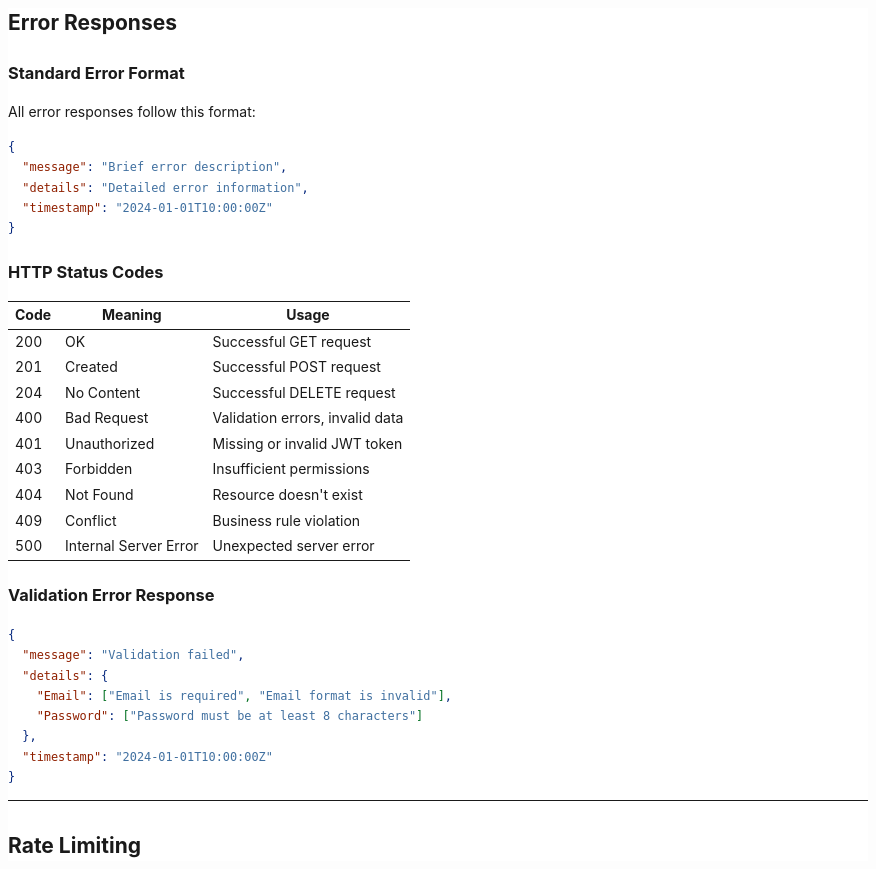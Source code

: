 
## Error Responses

### Standard Error Format

All error responses follow this format:

```json
{
  "message": "Brief error description",
  "details": "Detailed error information",
  "timestamp": "2024-01-01T10:00:00Z"
}
```

### HTTP Status Codes

| Code | Meaning | Usage |
|------|---------|-------|
| 200 | OK | Successful GET request |
| 201 | Created | Successful POST request |
| 204 | No Content | Successful DELETE request |
| 400 | Bad Request | Validation errors, invalid data |
| 401 | Unauthorized | Missing or invalid JWT token |
| 403 | Forbidden | Insufficient permissions |
| 404 | Not Found | Resource doesn't exist |
| 409 | Conflict | Business rule violation |
| 500 | Internal Server Error | Unexpected server error |

### Validation Error Response

```json
{
  "message": "Validation failed",
  "details": {
    "Email": ["Email is required", "Email format is invalid"],
    "Password": ["Password must be at least 8 characters"]
  },
  "timestamp": "2024-01-01T10:00:00Z"
}
```

---

## Rate Limiting
